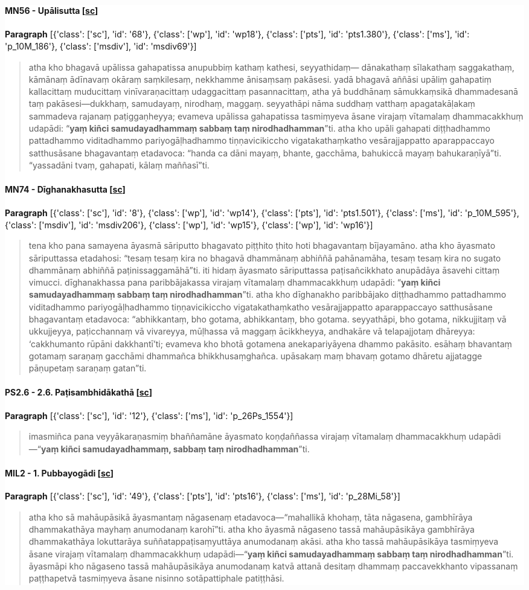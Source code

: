 
<a name="mn56"></a>
#### MN56 - Upālisutta \[[sc](https://suttacentral.net/pi/mn56/)\]

**Paragraph** [{'class': ['sc'], 'id': '68'}, {'class': ['wp'], 'id': 'wp18'}, {'class': ['pts'], 'id': 'pts1.380'}, {'class': ['ms'], 'id': 'p_10M_186'}, {'class': ['msdiv'], 'id': 'msdiv69'}]
> atha kho bhagavā upālissa gahapatissa anupubbiṃ kathaṃ kathesi, seyyathidaṃ— dānakathaṃ sīlakathaṃ saggakathaṃ, kāmānaṃ ādīnavaṃ okāraṃ saṃkilesaṃ, nekkhamme ānisaṃsaṃ pakāsesi. yadā bhagavā aññāsi upāliṃ gahapatiṃ kallacittaṃ muducittaṃ vinīvaraṇacittaṃ udaggacittaṃ pasannacittaṃ, atha yā buddhānaṃ sāmukkaṃsikā dhammadesanā taṃ pakāsesi—dukkhaṃ, samudayaṃ, nirodhaṃ, maggaṃ. seyyathāpi nāma suddhaṃ vatthaṃ apagatakāḷakaṃ sammadeva rajanaṃ paṭiggaṇheyya; evameva upālissa gahapatissa tasmiṃyeva āsane virajaṃ vītamalaṃ dhammacakkhuṃ udapādi: “**yaṃ kiñci samudayadhammaṃ sabbaṃ taṃ nirodhadhamman**”ti. atha kho upāli gahapati diṭṭhadhammo pattadhammo viditadhammo pariyogāḷhadhammo tiṇṇavicikiccho vigatakathaṃkatho vesārajjappatto aparappaccayo satthusāsane bhagavantaṃ etadavoca: “handa ca dāni mayaṃ, bhante, gacchāma, bahukiccā mayaṃ bahukaraṇīyā”ti. “yassadāni tvaṃ, gahapati, kālaṃ maññasī”ti.


<a name="mn74"></a>
#### MN74 - Dīgha­na­kha­sutta \[[sc](https://suttacentral.net/pi/mn74/)\]

**Paragraph** [{'class': ['sc'], 'id': '8'}, {'class': ['wp'], 'id': 'wp14'}, {'class': ['pts'], 'id': 'pts1.501'}, {'class': ['ms'], 'id': 'p_10M_595'}, {'class': ['msdiv'], 'id': 'msdiv206'}, {'class': ['wp'], 'id': 'wp15'}, {'class': ['wp'], 'id': 'wp16'}]
> tena kho pana samayena āyasmā sāriputto bhagavato piṭṭhito ṭhito hoti bhagavantaṃ bījayamāno. atha kho āyasmato sāriputtassa etadahosi: “tesaṃ tesaṃ kira no bhagavā dhammānaṃ abhiññā pahānamāha, tesaṃ tesaṃ kira no sugato dhammānaṃ abhiññā paṭinissaggamāhā”ti. iti hidaṃ āyasmato sāriputtassa paṭisañcikkhato anupādāya āsavehi cittaṃ vimucci. dīghanakhassa pana paribbājakassa virajaṃ vītamalaṃ dhammacakkhuṃ udapādi: “**yaṃ kiñci samudayadhammaṃ sabbaṃ taṃ nirodhadhamman**”ti. atha kho dīghanakho paribbājako diṭṭhadhammo pattadhammo viditadhammo pariyogāḷhadhammo tiṇṇavicikiccho vigatakathaṃkatho vesārajjappatto aparappaccayo satthusāsane bhagavantaṃ etadavoca: “abhikkantaṃ, bho gotama, abhikkantaṃ, bho gotama. seyyathāpi, bho gotama, nikkujjitaṃ vā ukkujjeyya, paṭicchannaṃ vā vivareyya, mūḷhassa vā maggaṃ ācikkheyya, andhakāre vā telapajjotaṃ dhāreyya: ‘cakkhumanto rūpāni dakkhantī’ti; evameva kho bhotā gotamena anekapariyāyena dhammo pakāsito. esāhaṃ bhavantaṃ gotamaṃ saraṇaṃ gacchāmi dhammañca bhikkhusaṃghañca. upāsakaṃ maṃ bhavaṃ gotamo dhāretu ajjatagge pāṇupetaṃ saraṇaṃ gatan”ti.


<a name="ps2.6"></a>
#### PS2.6 - 2.6. Paṭi­sam­bhi­dā­kathā \[[sc](https://suttacentral.net/pi/ps2.6/)\]

**Paragraph** [{'class': ['sc'], 'id': '12'}, {'class': ['ms'], 'id': 'p_26Ps_1554'}]
> imasmiñca pana veyyākaraṇasmiṃ bhaññamāne āyasmato koṇḍaññassa virajaṃ vītamalaṃ dhammacakkhuṃ udapādi—“**yaṃ kiñci samudayadhammaṃ, sabbaṃ taṃ nirodhadhamman**”ti.


<a name="mil2"></a>
#### MIL2 - 1. Pubbayogādi \[[sc](https://suttacentral.net/pi/mil2/)\]

**Paragraph** [{'class': ['sc'], 'id': '49'}, {'class': ['pts'], 'id': 'pts16'}, {'class': ['ms'], 'id': 'p_28Mi_58'}]
> atha kho sā mahāupāsikā āyasmantaṃ nāgasenaṃ etadavoca—“mahallikā khohaṃ, tāta nāgasena, gambhīrāya dhammakathāya mayhaṃ anumodanaṃ karohī”ti. atha kho āyasmā nāgaseno tassā mahāupāsikāya gambhīrāya dhammakathāya lokuttarāya suññatappaṭisaṃyuttāya anumodanaṃ akāsi. atha kho tassā mahāupāsikāya tasmiṃyeva āsane virajaṃ vītamalaṃ dhammacakkhuṃ udapādi—“**yaṃ kiñci samudayadhammaṃ sabbaṃ taṃ nirodhadhamman**”ti. āyasmāpi kho nāgaseno tassā mahāupāsikāya anumodanaṃ katvā attanā desitaṃ dhammaṃ paccavekkhanto vipassanaṃ paṭṭhapetvā tasmiṃyeva āsane nisinno sotāpattiphale patiṭṭhāsi.
